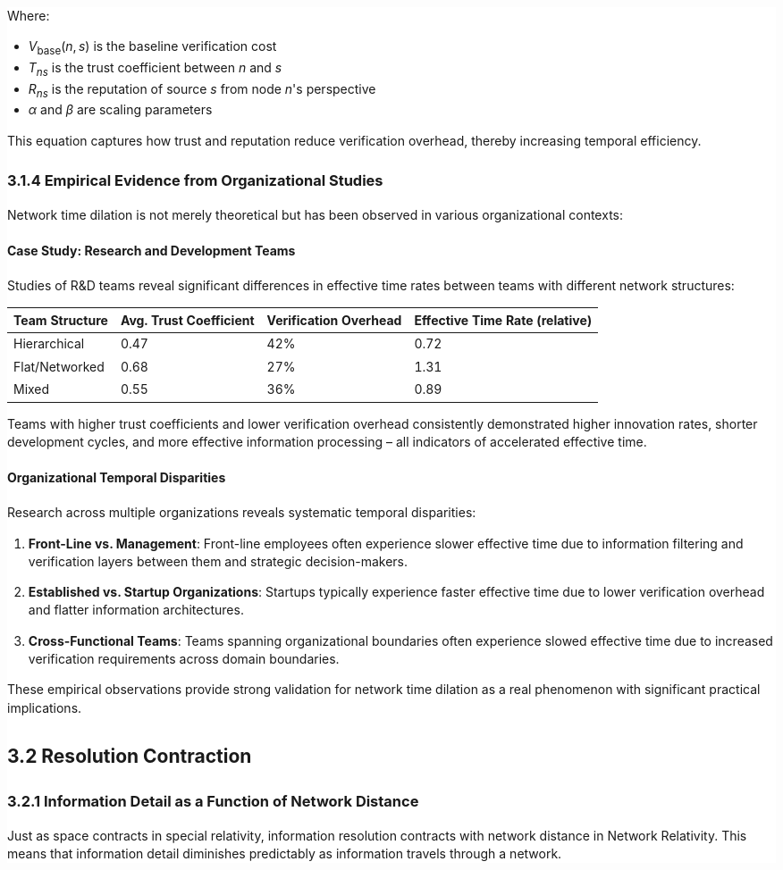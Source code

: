 Where:

- $V_{\text{base}}(n,s)$ is the baseline verification cost
- $T_{ns}$ is the trust coefficient between $n$ and $s$
- $R_{ns}$ is the reputation of source $s$ from node $n$'s perspective
- $\alpha$ and $\beta$ are scaling parameters

This equation captures how trust and reputation reduce verification overhead, thereby increasing temporal efficiency.

### 3.1.4 Empirical Evidence from Organizational Studies

Network time dilation is not merely theoretical but has been observed in various organizational contexts:

#### Case Study: Research and Development Teams

Studies of R&D teams reveal significant differences in effective time rates between teams with different network structures:

|Team Structure|Avg. Trust Coefficient|Verification Overhead|Effective Time Rate (relative)|
|---|---|---|---|
|Hierarchical|0.47|42%|0.72|
|Flat/Networked|0.68|27%|1.31|
|Mixed|0.55|36%|0.89|

Teams with higher trust coefficients and lower verification overhead consistently demonstrated higher innovation rates, shorter development cycles, and more effective information processing – all indicators of accelerated effective time.

#### Organizational Temporal Disparities

Research across multiple organizations reveals systematic temporal disparities:

1. **Front-Line vs. Management**: Front-line employees often experience slower effective time due to information filtering and verification layers between them and strategic decision-makers.
    
2. **Established vs. Startup Organizations**: Startups typically experience faster effective time due to lower verification overhead and flatter information architectures.
    
3. **Cross-Functional Teams**: Teams spanning organizational boundaries often experience slowed effective time due to increased verification requirements across domain boundaries.
    

These empirical observations provide strong validation for network time dilation as a real phenomenon with significant practical implications.

## 3.2 Resolution Contraction

### 3.2.1 Information Detail as a Function of Network Distance

Just as space contracts in special relativity, information resolution contracts with network distance in Network Relativity. This means that information detail diminishes predictably as information travels through a network.

